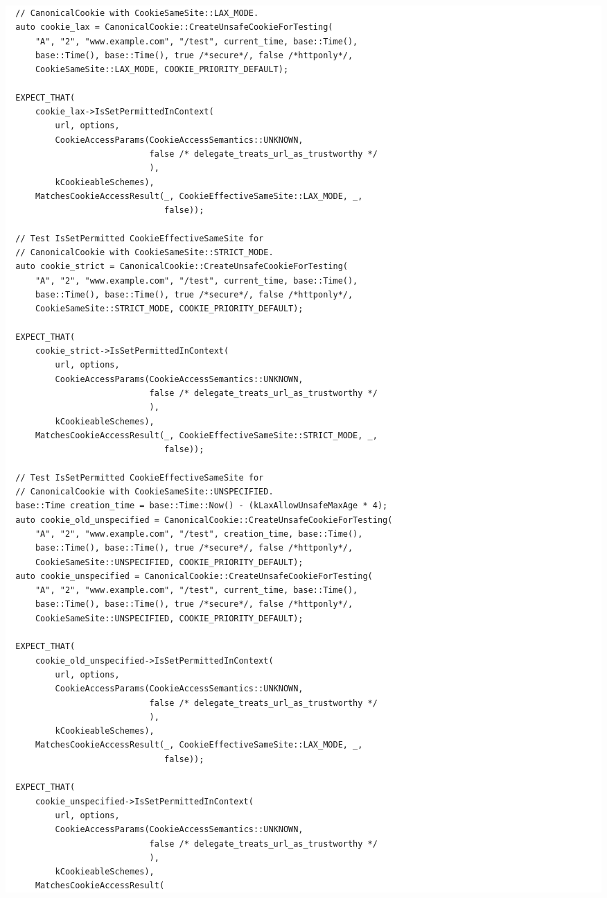 ```
  // CanonicalCookie with CookieSameSite::LAX_MODE.
  auto cookie_lax = CanonicalCookie::CreateUnsafeCookieForTesting(
      "A", "2", "www.example.com", "/test", current_time, base::Time(),
      base::Time(), base::Time(), true /*secure*/, false /*httponly*/,
      CookieSameSite::LAX_MODE, COOKIE_PRIORITY_DEFAULT);

  EXPECT_THAT(
      cookie_lax->IsSetPermittedInContext(
          url, options,
          CookieAccessParams(CookieAccessSemantics::UNKNOWN,
                             false /* delegate_treats_url_as_trustworthy */
                             ),
          kCookieableSchemes),
      MatchesCookieAccessResult(_, CookieEffectiveSameSite::LAX_MODE, _,
                                false));

  // Test IsSetPermitted CookieEffectiveSameSite for
  // CanonicalCookie with CookieSameSite::STRICT_MODE.
  auto cookie_strict = CanonicalCookie::CreateUnsafeCookieForTesting(
      "A", "2", "www.example.com", "/test", current_time, base::Time(),
      base::Time(), base::Time(), true /*secure*/, false /*httponly*/,
      CookieSameSite::STRICT_MODE, COOKIE_PRIORITY_DEFAULT);

  EXPECT_THAT(
      cookie_strict->IsSetPermittedInContext(
          url, options,
          CookieAccessParams(CookieAccessSemantics::UNKNOWN,
                             false /* delegate_treats_url_as_trustworthy */
                             ),
          kCookieableSchemes),
      MatchesCookieAccessResult(_, CookieEffectiveSameSite::STRICT_MODE, _,
                                false));

  // Test IsSetPermitted CookieEffectiveSameSite for
  // CanonicalCookie with CookieSameSite::UNSPECIFIED.
  base::Time creation_time = base::Time::Now() - (kLaxAllowUnsafeMaxAge * 4);
  auto cookie_old_unspecified = CanonicalCookie::CreateUnsafeCookieForTesting(
      "A", "2", "www.example.com", "/test", creation_time, base::Time(),
      base::Time(), base::Time(), true /*secure*/, false /*httponly*/,
      CookieSameSite::UNSPECIFIED, COOKIE_PRIORITY_DEFAULT);
  auto cookie_unspecified = CanonicalCookie::CreateUnsafeCookieForTesting(
      "A", "2", "www.example.com", "/test", current_time, base::Time(),
      base::Time(), base::Time(), true /*secure*/, false /*httponly*/,
      CookieSameSite::UNSPECIFIED, COOKIE_PRIORITY_DEFAULT);

  EXPECT_THAT(
      cookie_old_unspecified->IsSetPermittedInContext(
          url, options,
          CookieAccessParams(CookieAccessSemantics::UNKNOWN,
                             false /* delegate_treats_url_as_trustworthy */
                             ),
          kCookieableSchemes),
      MatchesCookieAccessResult(_, CookieEffectiveSameSite::LAX_MODE, _,
                                false));

  EXPECT_THAT(
      cookie_unspecified->IsSetPermittedInContext(
          url, options,
          CookieAccessParams(CookieAccessSemantics::UNKNOWN,
                             false /* delegate_treats_url_as_trustworthy */
                             ),
          kCookieableSchemes),
      MatchesCookieAccessResult(
```